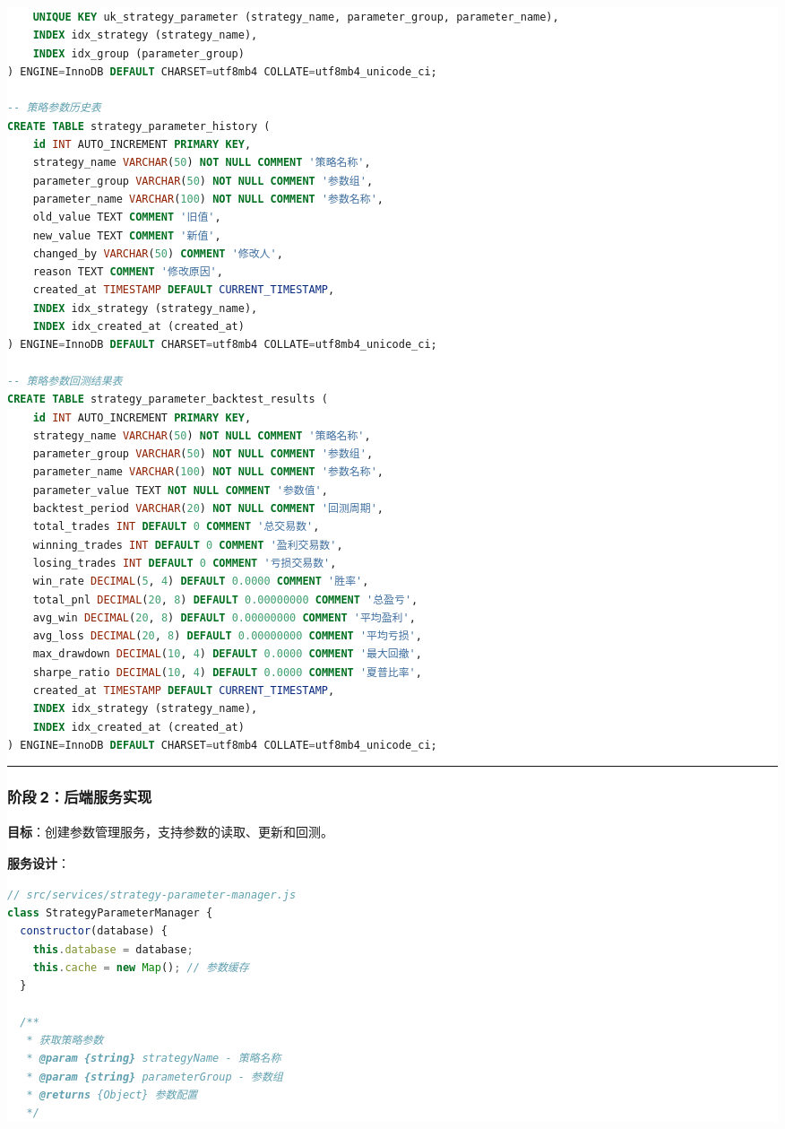 ```sql
    UNIQUE KEY uk_strategy_parameter (strategy_name, parameter_group, parameter_name),
    INDEX idx_strategy (strategy_name),
    INDEX idx_group (parameter_group)
) ENGINE=InnoDB DEFAULT CHARSET=utf8mb4 COLLATE=utf8mb4_unicode_ci;

-- 策略参数历史表
CREATE TABLE strategy_parameter_history (
    id INT AUTO_INCREMENT PRIMARY KEY,
    strategy_name VARCHAR(50) NOT NULL COMMENT '策略名称',
    parameter_group VARCHAR(50) NOT NULL COMMENT '参数组',
    parameter_name VARCHAR(100) NOT NULL COMMENT '参数名称',
    old_value TEXT COMMENT '旧值',
    new_value TEXT COMMENT '新值',
    changed_by VARCHAR(50) COMMENT '修改人',
    reason TEXT COMMENT '修改原因',
    created_at TIMESTAMP DEFAULT CURRENT_TIMESTAMP,
    INDEX idx_strategy (strategy_name),
    INDEX idx_created_at (created_at)
) ENGINE=InnoDB DEFAULT CHARSET=utf8mb4 COLLATE=utf8mb4_unicode_ci;

-- 策略参数回测结果表
CREATE TABLE strategy_parameter_backtest_results (
    id INT AUTO_INCREMENT PRIMARY KEY,
    strategy_name VARCHAR(50) NOT NULL COMMENT '策略名称',
    parameter_group VARCHAR(50) NOT NULL COMMENT '参数组',
    parameter_name VARCHAR(100) NOT NULL COMMENT '参数名称',
    parameter_value TEXT NOT NULL COMMENT '参数值',
    backtest_period VARCHAR(20) NOT NULL COMMENT '回测周期',
    total_trades INT DEFAULT 0 COMMENT '总交易数',
    winning_trades INT DEFAULT 0 COMMENT '盈利交易数',
    losing_trades INT DEFAULT 0 COMMENT '亏损交易数',
    win_rate DECIMAL(5, 4) DEFAULT 0.0000 COMMENT '胜率',
    total_pnl DECIMAL(20, 8) DEFAULT 0.00000000 COMMENT '总盈亏',
    avg_win DECIMAL(20, 8) DEFAULT 0.00000000 COMMENT '平均盈利',
    avg_loss DECIMAL(20, 8) DEFAULT 0.00000000 COMMENT '平均亏损',
    max_drawdown DECIMAL(10, 4) DEFAULT 0.0000 COMMENT '最大回撤',
    sharpe_ratio DECIMAL(10, 4) DEFAULT 0.0000 COMMENT '夏普比率',
    created_at TIMESTAMP DEFAULT CURRENT_TIMESTAMP,
    INDEX idx_strategy (strategy_name),
    INDEX idx_created_at (created_at)
) ENGINE=InnoDB DEFAULT CHARSET=utf8mb4 COLLATE=utf8mb4_unicode_ci;
```

---

### 阶段 2：后端服务实现

**目标**：创建参数管理服务，支持参数的读取、更新和回测。

**服务设计**：
```javascript
// src/services/strategy-parameter-manager.js
class StrategyParameterManager {
  constructor(database) {
    this.database = database;
    this.cache = new Map(); // 参数缓存
  }

  /**
   * 获取策略参数
   * @param {string} strategyName - 策略名称
   * @param {string} parameterGroup - 参数组
   * @returns {Object} 参数配置
   */
```